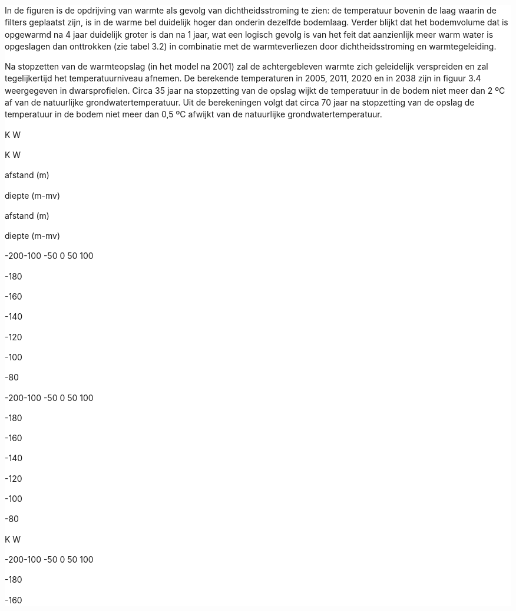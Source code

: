 In de figuren is de opdrijving van warmte als gevolg van dichtheidsstroming te zien: de temperatuur bovenin de laag waarin de filters geplaatst zijn, is in de warme bel duidelijk hoger dan onderin dezelfde bodemlaag. Verder blijkt dat het bodemvolume dat is opgewarmd na 4 jaar duidelijk groter is dan na 1 jaar, wat een logisch gevolg is van het feit dat aanzienlijk meer warm water is opgeslagen dan onttrokken (zie tabel 3.2) in combinatie met de warmteverliezen door dichtheidsstroming en warmtegeleiding. 

Na stopzetten van de warmteopslag (in het model na 2001) zal de achtergebleven warmte zich geleidelijk verspreiden en zal tegelijkertijd het temperatuurniveau afnemen. De berekende temperaturen in 2005, 2011, 2020 en in 2038 zijn in figuur 3.4 weergegeven in dwarsprofielen. Circa 35 jaar na stopzetting van de opslag wijkt de temperatuur in de bodem niet meer dan 2 ºC af van de natuurlijke grondwatertemperatuur. Uit de berekeningen volgt dat circa 70 jaar na stopzetting van de opslag de temperatuur in de bodem niet meer dan 0,5 ºC afwijkt van de natuurlijke grondwatertemperatuur. 


 K W 

 K W 

 afstand (m) 

 diepte (m-mv) 

 afstand (m) 

 diepte (m-mv) 

 -200-100 -50 0 50 100 

 -180 

 -160 

 -140 

 -120 

 -100 

 -80 

 -200-100 -50 0 50 100 

 -180 

 -160 

 -140 

 -120 

 -100 

 -80 

 K W 

 -200-100 -50 0 50 100 

 -180 

 -160 
